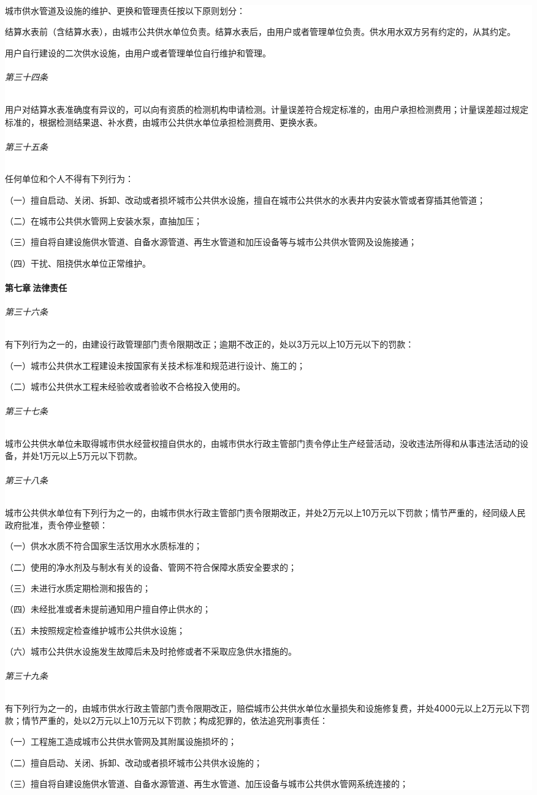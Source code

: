 城市供水管道及设施的维护、更换和管理责任按以下原则划分：

结算水表前（含结算水表），由城市公共供水单位负责。结算水表后，由用户或者管理单位负责。供水用水双方另有约定的，从其约定。

用户自行建设的二次供水设施，由用户或者管理单位自行维护和管理。

###### 第三十四条

用户对结算水表准确度有异议的，可以向有资质的检测机构申请检测。计量误差符合规定标准的，由用户承担检测费用；计量误差超过规定标准的，根据检测结果退、补水费，由城市公共供水单位承担检测费用、更换水表。

###### 第三十五条

任何单位和个人不得有下列行为：

（一）擅自启动、关闭、拆卸、改动或者损坏城市公共供水设施，擅自在城市公共供水的水表井内安装水管或者穿插其他管道；

（二）在城市公共供水管网上安装水泵，直抽加压；

（三）擅自将自建设施供水管道、自备水源管道、再生水管道和加压设备等与城市公共供水管网及设施接通；

（四）干扰、阻挠供水单位正常维护。

#### 第七章 法律责任

###### 第三十六条

有下列行为之一的，由建设行政管理部门责令限期改正；逾期不改正的，处以3万元以上10万元以下的罚款：

（一）城市公共供水工程建设未按国家有关技术标准和规范进行设计、施工的；

（二）城市公共供水工程未经验收或者验收不合格投入使用的。

###### 第三十七条

城市公共供水单位未取得城市供水经营权擅自供水的，由城市供水行政主管部门责令停止生产经营活动，没收违法所得和从事违法活动的设备，并处1万元以上5万元以下罚款。

###### 第三十八条

城市公共供水单位有下列行为之一的，由城市供水行政主管部门责令限期改正，并处2万元以上10万元以下罚款；情节严重的，经同级人民政府批准，责令停业整顿：

（一）供水水质不符合国家生活饮用水水质标准的；

（二）使用的净水剂及与制水有关的设备、管网不符合保障水质安全要求的；

（三）未进行水质定期检测和报告的；

（四）未经批准或者未提前通知用户擅自停止供水的；

（五）未按照规定检查维护城市公共供水设施；

（六）城市公共供水设施发生故障后未及时抢修或者不采取应急供水措施的。

###### 第三十九条

有下列行为之一的，由城市供水行政主管部门责令限期改正，赔偿城市公共供水单位水量损失和设施修复费，并处4000元以上2万元以下罚款；情节严重的，处以2万元以上10万元以下罚款；构成犯罪的，依法追究刑事责任：

（一）工程施工造成城市公共供水管网及其附属设施损坏的；

（二）擅自启动、关闭、拆卸、改动或者损坏城市公共供水设施的；

（三）擅自将自建设施供水管道、自备水源管道、再生水管道、加压设备与城市公共供水管网系统连接的；
